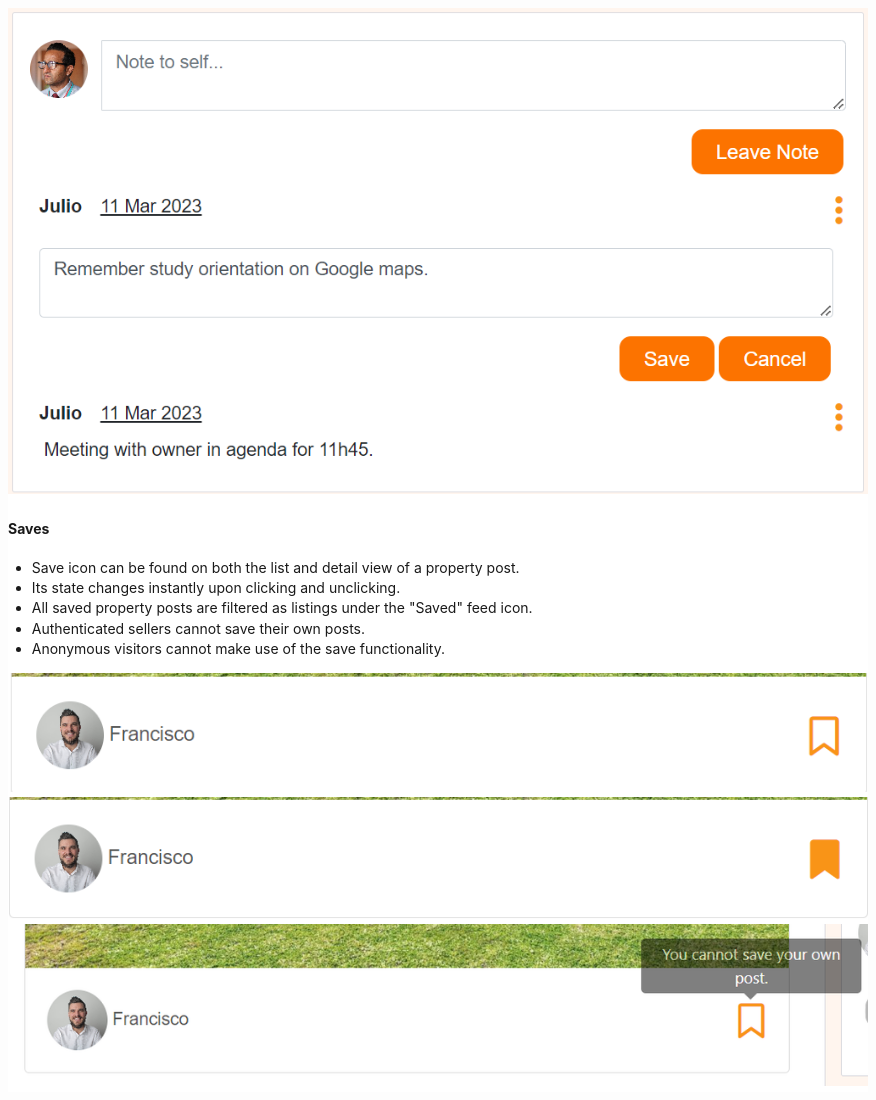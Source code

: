 ![notes](/documentation/readme_images/features/note%20form%20and%20comments.png)

#### **Saves**

* Save icon can be found on both the list and detail view of a property post.
* Its state changes instantly upon clicking and unclicking.
* All saved property posts are filtered as listings under the "Saved" feed icon.
* Authenticated sellers cannot save their own posts.
* Anonymous visitors cannot make use of the save functionality.

![saves](/documentation/readme_images/features/saves.png)
![saves-1](/documentation/readme_images/features/saves%20(2).png)
![saves-2](/documentation/readme_images/features/saves%20(3).png)
